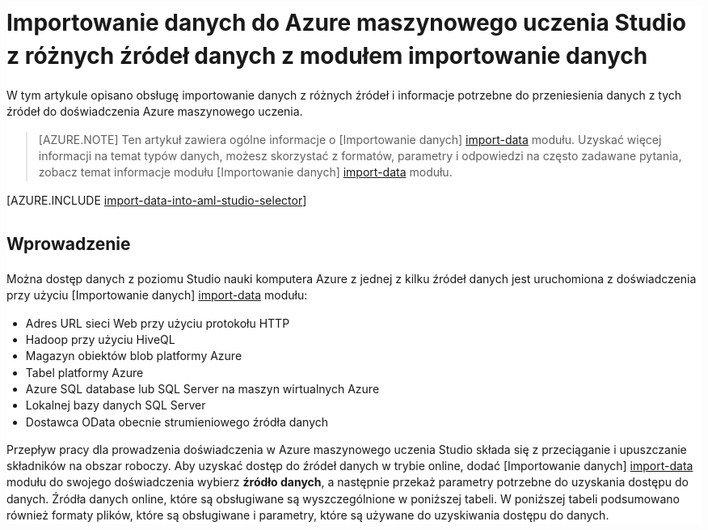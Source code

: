 <properties
    pageTitle="Importowanie danych do komputera nauki Studio ze źródeł danych w trybie online | Microsoft Azure"
    description="Jak zaimportować dane szkolenia Azure maszynowego uczenia Studio z różnych źródeł online."
    keywords="Importowanie danych, format danych, typów danych, źródeł danych, dane szkolenia"
    services="machine-learning"
    documentationCenter=""
    authors="bradsev"
    manager="jhubbard"
    editor="cgronlun"/>

<tags
    ms.service="machine-learning"
    ms.workload="data-services"
    ms.tgt_pltfrm="na"
    ms.devlang="na"
    ms.topic="article"
    ms.date="09/19/2016"
    ms.author="bradsev;garye" />


# <a name="import-data-into-azure-machine-learning-studio-from-various-online-data-sources-with-the-import-data-module"></a>Importowanie danych do Azure maszynowego uczenia Studio z różnych źródeł danych z modułem importowanie danych

W tym artykule opisano obsługę importowanie danych z różnych źródeł i informacje potrzebne do przeniesienia danych z tych źródeł do doświadczenia Azure maszynowego uczenia.

> [AZURE.NOTE] Ten artykuł zawiera ogólne informacje o [Importowanie danych] [ import-data] modułu. Uzyskać więcej informacji na temat typów danych, możesz skorzystać z formatów, parametry i odpowiedzi na często zadawane pytania, zobacz temat informacje modułu [Importowanie danych] [ import-data] modułu.



[AZURE.INCLUDE [import-data-into-aml-studio-selector](../../includes/machine-learning-import-data-into-aml-studio.md)]

## <a name="introduction"></a>Wprowadzenie

Można dostęp danych z poziomu Studio nauki komputera Azure z jednej z kilku źródeł danych jest uruchomiona z doświadczenia przy użyciu [Importowanie danych] [ import-data] modułu:

- Adres URL sieci Web przy użyciu protokołu HTTP
- Hadoop przy użyciu HiveQL
- Magazyn obiektów blob platformy Azure
- Tabel platformy Azure
- Azure SQL database lub SQL Server na maszyn wirtualnych Azure
- Lokalnej bazy danych SQL Server
- Dostawca OData obecnie strumieniowego źródła danych
 
Przepływ pracy dla prowadzenia doświadczenia w Azure maszynowego uczenia Studio składa się z przeciąganie i upuszczanie składników na obszar roboczy. Aby uzyskać dostęp do źródeł danych w trybie online, dodać [Importowanie danych] [ import-data] modułu do swojego doświadczenia wybierz **źródło danych**, a następnie przekaż parametry potrzebne do uzyskania dostępu do danych. Źródła danych online, które są obsługiwane są wyszczególnione w poniższej tabeli. W poniższej tabeli podsumowano również formaty plików, które są obsługiwane i parametry, które są używane do uzyskiwania dostępu do danych.


[import-data]: https://msdn.microsoft.com/library/azure/4e1b0fe6-aded-4b3f-a36f-39b8862b9004/
[export-data]: https://msdn.microsoft.com/library/azure/7A391181-B6A7-4AD4-B82D-E419C0D6522C/